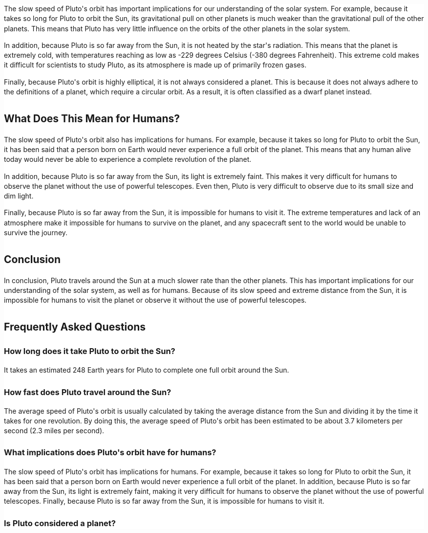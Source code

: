 <p>The slow speed of Pluto's orbit has important implications for our understanding of the solar system. For example, because it takes so long for Pluto to orbit the Sun, its gravitational pull on other planets is much weaker than the gravitational pull of the other planets. This means that Pluto has very little influence on the orbits of the other planets in the solar system.</p>

<p>In addition, because Pluto is so far away from the Sun, it is not heated by the star's radiation. This means that the planet is extremely cold, with temperatures reaching as low as -229 degrees Celsius (-380 degrees Fahrenheit). This extreme cold makes it difficult for scientists to study Pluto, as its atmosphere is made up of primarily frozen gases.</p>

<p>Finally, because Pluto's orbit is highly elliptical, it is not always considered a planet. This is because it does not always adhere to the definitions of a planet, which require a circular orbit. As a result, it is often classified as a dwarf planet instead.</p>

<h2>What Does This Mean for Humans?</h2>

<p>The slow speed of Pluto's orbit also has implications for humans. For example, because it takes so long for Pluto to orbit the Sun, it has been said that a person born on Earth would never experience a full orbit of the planet. This means that any human alive today would never be able to experience a complete revolution of the planet.</p>

<p>In addition, because Pluto is so far away from the Sun, its light is extremely faint. This makes it very difficult for humans to observe the planet without the use of powerful telescopes. Even then, Pluto is very difficult to observe due to its small size and dim light.</p>

<p>Finally, because Pluto is so far away from the Sun, it is impossible for humans to visit it. The extreme temperatures and lack of an atmosphere make it impossible for humans to survive on the planet, and any spacecraft sent to the world would be unable to survive the journey.</p>

<h2>Conclusion</h2>

<p>In conclusion, Pluto travels around the Sun at a much slower rate than the other planets. This has important implications for our understanding of the solar system, as well as for humans. Because of its slow speed and extreme distance from the Sun, it is impossible for humans to visit the planet or observe it without the use of powerful telescopes.</p>

<h2>Frequently Asked Questions</h2>

<h3>How long does it take Pluto to orbit the Sun?</h3>

<p>It takes an estimated 248 Earth years for Pluto to complete one full orbit around the Sun.</p>

<h3>How fast does Pluto travel around the Sun?</h3>

<p>The average speed of Pluto's orbit is usually calculated by taking the average distance from the Sun and dividing it by the time it takes for one revolution. By doing this, the average speed of Pluto's orbit has been estimated to be about 3.7 kilometers per second (2.3 miles per second).</p>

<h3>What implications does Pluto's orbit have for humans?</h3>

<p>The slow speed of Pluto's orbit has implications for humans. For example, because it takes so long for Pluto to orbit the Sun, it has been said that a person born on Earth would never experience a full orbit of the planet. In addition, because Pluto is so far away from the Sun, its light is extremely faint, making it very difficult for humans to observe the planet without the use of powerful telescopes. Finally, because Pluto is so far away from the Sun, it is impossible for humans to visit it.</p>

<h3>Is Pluto considered a planet?</h3>
